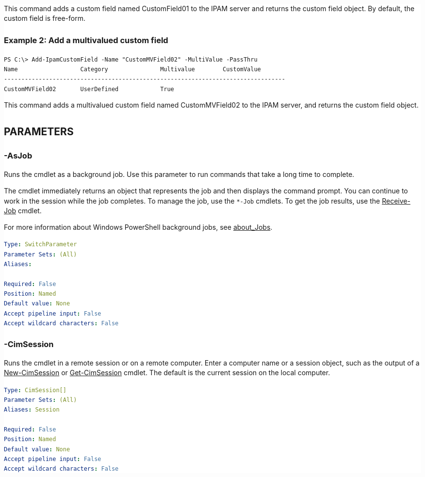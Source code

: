 This command adds a custom field named CustomField01 to the IPAM server and returns the custom field object.
By default, the custom field is free-form.

### Example 2: Add a multivalued custom field
```
PS C:\> Add-IpamCustomField -Name "CustomMVField02" -MultiValue -PassThru
Name                  Category               Multivalue        CustomValue 
--------------------------------------------------------------------------------- 
CustomMVField02       UserDefined            True
```

This command adds a multivalued custom field named CustomMVField02 to the IPAM server, and returns the custom field object.

## PARAMETERS

### -AsJob
Runs the cmdlet as a background job. Use this parameter to run commands that take a long time to complete. 

The cmdlet immediately returns an object that represents the job and then displays the command prompt. 
You can continue to work in the session while the job completes. 
To manage the job, use the `*-Job` cmdlets. 
To get the job results, use the [Receive-Job](http://go.microsoft.com/fwlink/?LinkID=113372) cmdlet. 

For more information about Windows PowerShell background jobs, see [about_Jobs](http://go.microsoft.com/fwlink/?LinkID=113251).

```yaml
Type: SwitchParameter
Parameter Sets: (All)
Aliases: 

Required: False
Position: Named
Default value: None
Accept pipeline input: False
Accept wildcard characters: False
```

### -CimSession
Runs the cmdlet in a remote session or on a remote computer.
Enter a computer name or a session object, such as the output of a [New-CimSession](http://go.microsoft.com/fwlink/p/?LinkId=227967) or [Get-CimSession](http://go.microsoft.com/fwlink/p/?LinkId=227966) cmdlet.
The default is the current session on the local computer.

```yaml
Type: CimSession[]
Parameter Sets: (All)
Aliases: Session

Required: False
Position: Named
Default value: None
Accept pipeline input: False
Accept wildcard characters: False
```
